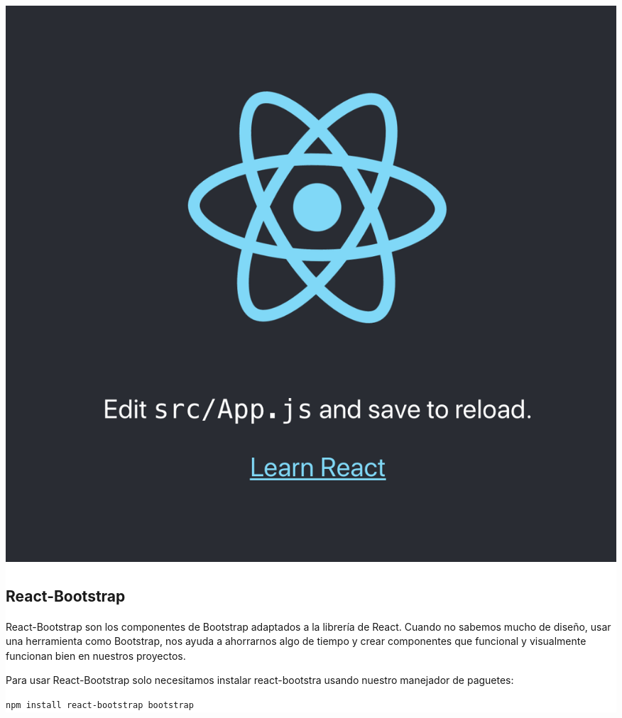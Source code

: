 ![](.gitbook/assets/screen-shot-2021-03-13-at-9.59.41-pm.png)

## React-Bootstrap

React-Bootstrap son los componentes de Bootstrap adaptados a la librería de React. Cuando no sabemos mucho de diseño, usar una herramienta como Bootstrap, nos ayuda a ahorrarnos algo de tiempo y crear componentes que funcional y visualmente funcionan bien en nuestros proyectos.

Para usar React-Bootstrap solo necesitamos instalar react-bootstra usando nuestro manejador de paguetes:

```bash
npm install react-bootstrap bootstrap
```
